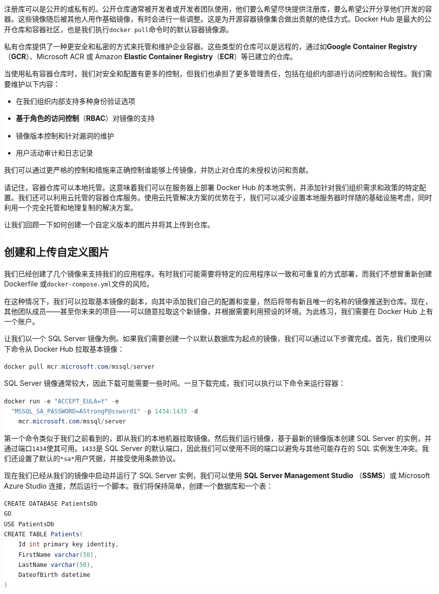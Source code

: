 注册库可以是公开的或私有的。公开仓库通常被开发者或开发者团队使用，他们要么希望尽快提供注册库，要么希望公开分享他们开发的容器。这些镜像随后被其他人用作基础镜像，有时会进行一些调整。这是为开源容器镜像集合做出贡献的绝佳方式。Docker Hub 是最大的公开仓库和容器社区，也是我们执行`docker pull`命令时的默认容器镜像源。

私有仓库提供了一种更安全和私密的方式来托管和维护企业容器。这些类型的仓库可以是远程的，通过如**Google Container Registry**（**GCR**）、Microsoft ACR 或 Amazon **Elastic Container Registry**（**ECR**）等已建立的仓库。

当使用私有容器仓库时，我们对安全和配置有更多的控制，但我们也承担了更多管理责任，包括在组织内部进行访问控制和合规性。我们需要维护以下内容：

+   在我们组织内部支持多种身份验证选项

+   **基于角色的访问控制**（**RBAC**）对镜像的支持

+   镜像版本控制和针对漏洞的维护

+   用户活动审计和日志记录

我们可以通过更严格的控制和措施来正确控制谁能够上传镜像，并防止对仓库的未授权访问和贡献。

请记住，容器仓库可以本地托管。这意味着我们可以在服务器上部署 Docker Hub 的本地实例，并添加针对我们组织需求和政策的特定配置。我们还可以利用云托管的容器仓库服务。使用云托管解决方案的优势在于，我们可以减少设置本地服务器时伴随的基础设施考虑，同时利用一个完全托管和地理复制的解决方案。

让我们回顾一下如何创建一个自定义版本的图片并将其上传到仓库。

## 创建和上传自定义图片

我们已经创建了几个镜像来支持我们的应用程序。有时我们可能需要将特定的应用程序以一致和可重复的方式部署，而我们不想冒重新创建 Dockerfile 或`docker-compose.yml`文件的风险。

在这种情况下，我们可以拉取基本镜像的副本，向其中添加我们自己的配置和变量，然后将带有新且唯一的名称的镜像推送到仓库。现在，其他团队成员——甚至你未来的项目——可以随意拉取这个新镜像，并根据需要利用预设的环境。为此练习，我们需要在 Docker Hub 上有一个账户。

让我们以一个 SQL Server 镜像为例。如果我们需要创建一个以默认数据库为起点的镜像，我们可以通过以下步骤完成。首先，我们使用以下命令从 Docker Hub 拉取基本镜像：

```cs
docker pull mcr.microsoft.com/mssql/server
```

SQL Server 镜像通常较大，因此下载可能需要一些时间。一旦下载完成，我们可以执行以下命令来运行容器：

```cs
docker run -e "ACCEPT_EULA=Y" -e
  "MSSQL_SA_PASSWORD=AStrongP@ssword1" -p 1434:1433 -d
    mcr.microsoft.com/mssql/server
```

第一个命令类似于我们之前看到的，即从我们的本地机器拉取镜像。然后我们运行镜像，基于最新的镜像版本创建 SQL Server 的实例，并通过端口`1434`使其可用。`1433`是 SQL Server 的默认端口，因此我们可以使用不同的端口以避免与其他可能存在的 SQL 实例发生冲突。我们还设置了默认的`*sa*`用户凭据，并接受使用条款协议。

现在我们已经从我们的镜像中启动并运行了 SQL Server 实例，我们可以使用 **SQL Server Management Studio** （**SSMS**）或 Microsoft Azure Studio 连接，然后运行一个脚本。我们将保持简单，创建一个数据库和一个表：

```cs
CREATE DATABASE PatientsDb
GO
USE PatientsDb
CREATE TABLE Patients(
    Id int primary key identity,
    FirstName varchar(50),
    LastName varchar(50),
    DateofBirth datetime
)
```
